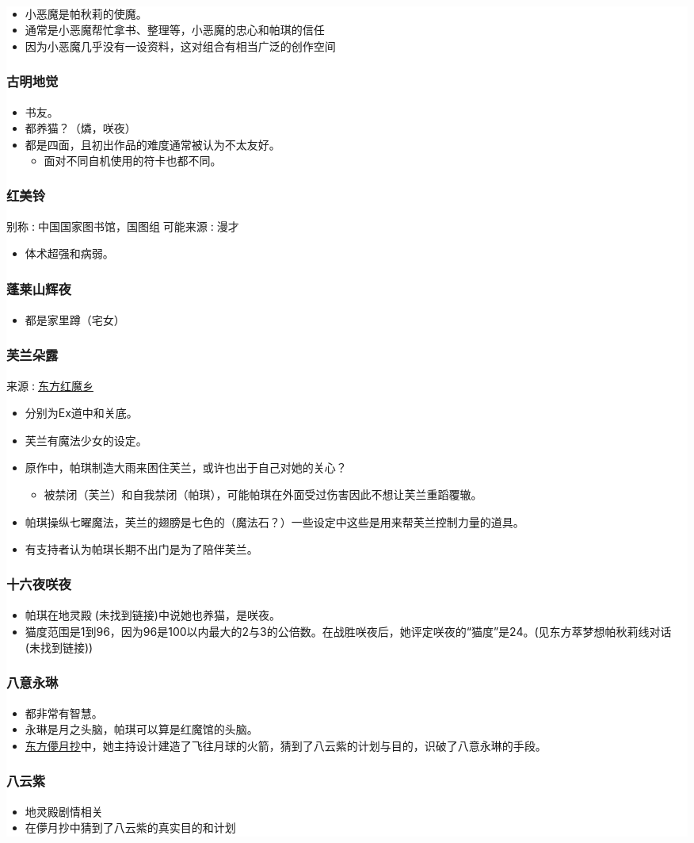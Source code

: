 - 小恶魔是帕秋莉的使魔。
- 通常是小恶魔帮忙拿书、整理等，小恶魔的忠心和帕琪的信任
- 因为小恶魔几乎没有一设资料，这对组合有相当广泛的创作空间


### 古明地觉
- 书友。
- 都养猫？（燐，咲夜）
- 都是四面，且初出作品的难度通常被认为不太友好。
  - 面对不同自机使用的符卡也都不同。



### 红美铃
别称
: 中国国家图书馆，国图组
可能来源
: 漫才

- 体术超强和病弱。


### 蓬莱山辉夜
- 都是家里蹲（宅女）


### 芙兰朵露
来源
: [东方红魔乡](./东方红魔乡.md)

- 分别为Ex道中和关底。
- 芙兰有魔法少女的设定。
- 原作中，帕琪制造大雨来困住芙兰，或许也出于自己对她的关心？
  - 被禁闭（芙兰）和自我禁闭（帕琪），可能帕琪在外面受过伤害因此不想让芙兰重蹈覆辙。

- 帕琪操纵七曜魔法，芙兰的翅膀是七色的（魔法石？）一些设定中这些是用来帮芙兰控制力量的道具。
- 有支持者认为帕琪长期不出门是为了陪伴芙兰。


### 十六夜咲夜
- 帕琪在地灵殿 (未找到链接)中说她也养猫，是咲夜。
- 猫度范围是1到96，因为96是100以内最大的2与3的公倍数。在战胜咲夜后，她评定咲夜的“猫度”是24。(见东方萃梦想帕秋莉线对话 (未找到链接))


### 八意永琳
- 都非常有智慧。
- 永琳是月之头脑，帕琪可以算是红魔馆的头脑。
- [东方儚月抄](./东方儚月抄.md)中，她主持设计建造了飞往月球的火箭，猜到了八云紫的计划与目的，识破了八意永琳的手段。


### 八云紫
- 地灵殿剧情相关
- 在儚月抄中猜到了八云紫的真实目的和计划

